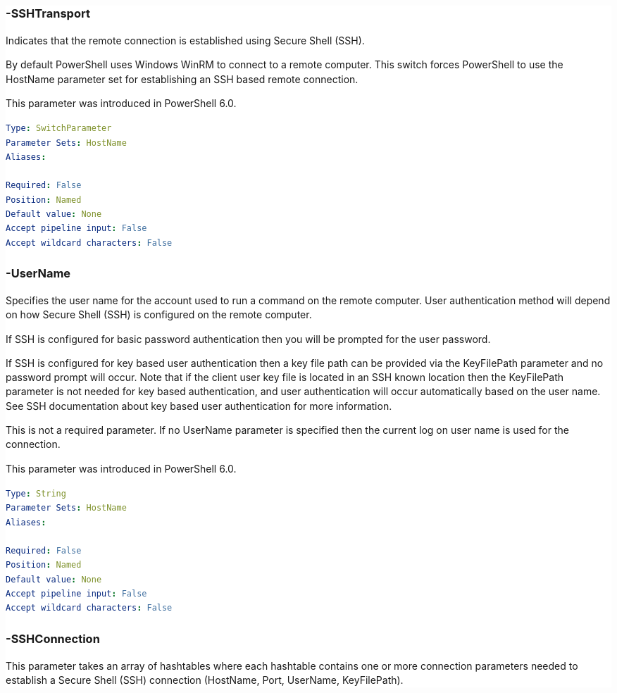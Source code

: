 ### -SSHTransport
Indicates that the remote connection is established using Secure Shell (SSH).

By default PowerShell uses Windows WinRM to connect to a remote computer. This switch forces PowerShell to use the HostName parameter set for establishing an SSH based remote connection.

This parameter was introduced in PowerShell 6.0.

```yaml
Type: SwitchParameter
Parameter Sets: HostName
Aliases:

Required: False
Position: Named
Default value: None
Accept pipeline input: False
Accept wildcard characters: False
```

### -UserName
Specifies the user name for the account used to run a command on the remote computer. User authentication method will depend on how Secure Shell (SSH) is configured on the remote computer.

If SSH is configured for basic password authentication then you will be prompted for the user password.

If SSH is configured for key based user authentication then a key file path can be provided via the KeyFilePath parameter and no password prompt will occur. Note that if the client user key file is located in an SSH known location then the KeyFilePath parameter is not needed for key based authentication, and user authentication will occur automatically based on the user name. See SSH documentation about key based user authentication for more information.

This is not a required parameter. If no UserName parameter is specified then the current log on user name is used for the connection.

This parameter was introduced in PowerShell 6.0.

```yaml
Type: String
Parameter Sets: HostName
Aliases:

Required: False
Position: Named
Default value: None
Accept pipeline input: False
Accept wildcard characters: False
```

### -SSHConnection
This parameter takes an array of hashtables where each hashtable contains one or more connection parameters needed to establish a Secure Shell (SSH) connection (HostName, Port, UserName, KeyFilePath).
